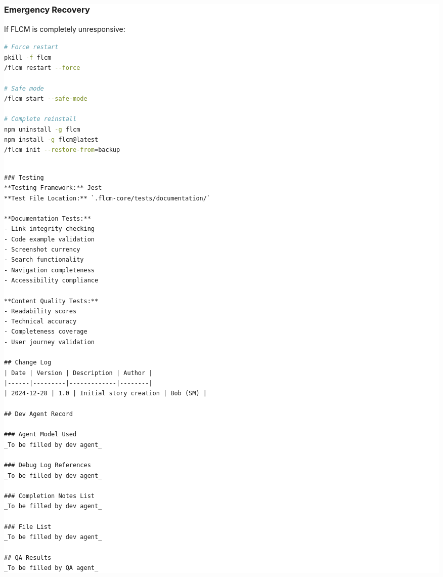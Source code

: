 ### Emergency Recovery
If FLCM is completely unresponsive:
```bash
# Force restart
pkill -f flcm
/flcm restart --force

# Safe mode  
/flcm start --safe-mode

# Complete reinstall
npm uninstall -g flcm
npm install -g flcm@latest
/flcm init --restore-from=backup
```
```

### Testing
**Testing Framework:** Jest
**Test File Location:** `.flcm-core/tests/documentation/`

**Documentation Tests:**
- Link integrity checking
- Code example validation  
- Screenshot currency
- Search functionality
- Navigation completeness
- Accessibility compliance

**Content Quality Tests:**
- Readability scores
- Technical accuracy
- Completeness coverage
- User journey validation

## Change Log
| Date | Version | Description | Author |
|------|---------|-------------|--------|
| 2024-12-28 | 1.0 | Initial story creation | Bob (SM) |

## Dev Agent Record

### Agent Model Used
_To be filled by dev agent_

### Debug Log References
_To be filled by dev agent_

### Completion Notes List
_To be filled by dev agent_

### File List
_To be filled by dev agent_

## QA Results
_To be filled by QA agent_